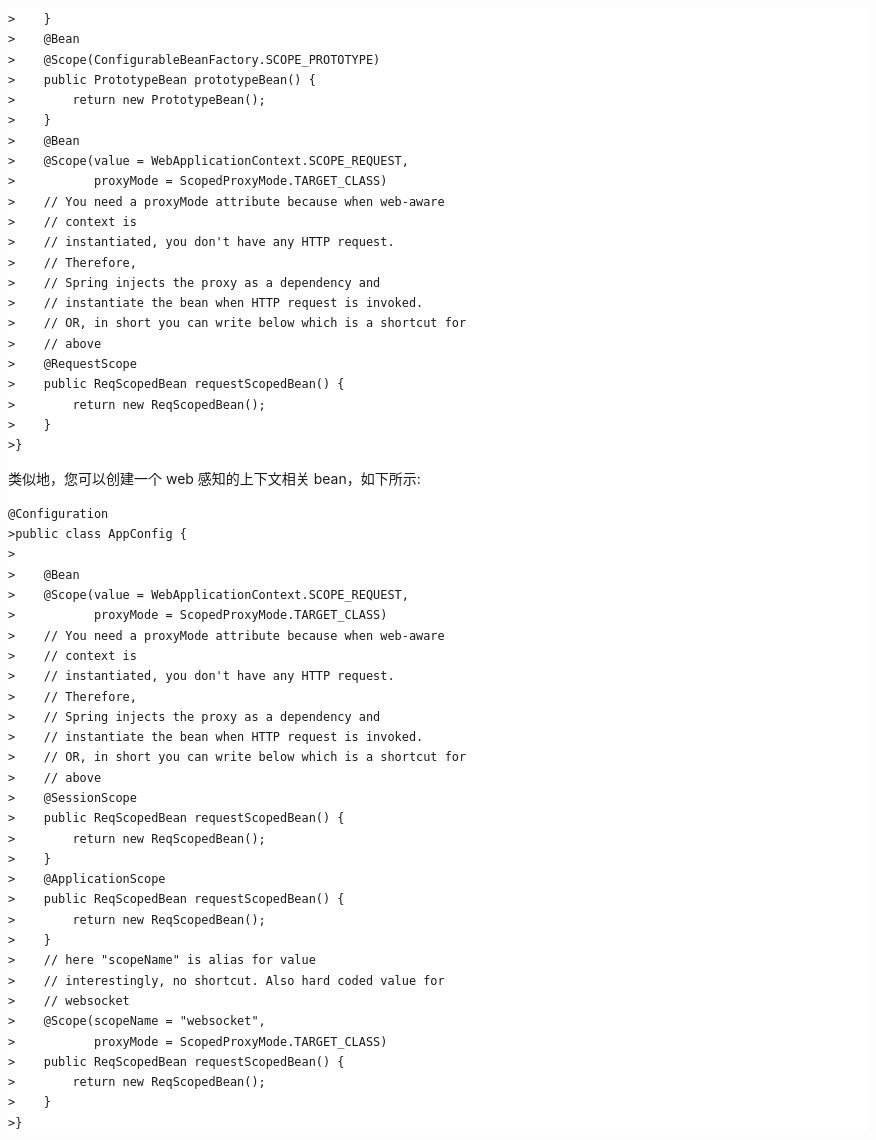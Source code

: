 ```
>    }
>    @Bean
>    @Scope(ConfigurableBeanFactory.SCOPE_PROTOTYPE)
>    public PrototypeBean prototypeBean() {
>        return new PrototypeBean();
>    }
>    @Bean
>    @Scope(value = WebApplicationContext.SCOPE_REQUEST, 
>           proxyMode = ScopedProxyMode.TARGET_CLASS)
>    // You need a proxyMode attribute because when web-aware 
>    // context is
>    // instantiated, you don't have any HTTP request. 
>    // Therefore, 
>    // Spring injects the proxy as a dependency and 
>    // instantiate the bean when HTTP request is invoked.  
>    // OR, in short you can write below which is a shortcut for 
>    // above
>    @RequestScope
>    public ReqScopedBean requestScopedBean() {
>        return new ReqScopedBean();
>    }
>}
```

类似地，您可以创建一个 web 感知的上下文相关 bean，如下所示:

```
@Configuration
>public class AppConfig {
> 
>    @Bean
>    @Scope(value = WebApplicationContext.SCOPE_REQUEST, 
>           proxyMode = ScopedProxyMode.TARGET_CLASS)
>    // You need a proxyMode attribute because when web-aware
>    // context is
>    // instantiated, you don't have any HTTP request. 
>    // Therefore, 
>    // Spring injects the proxy as a dependency and 
>    // instantiate the bean when HTTP request is invoked.  
>    // OR, in short you can write below which is a shortcut for 
>    // above
>    @SessionScope
>    public ReqScopedBean requestScopedBean() {
>        return new ReqScopedBean();
>    }
>    @ApplicationScope
>    public ReqScopedBean requestScopedBean() {
>        return new ReqScopedBean();
>    }
>    // here "scopeName" is alias for value
>    // interestingly, no shortcut. Also hard coded value for 
>    // websocket
>    @Scope(scopeName = "websocket", 
>           proxyMode = ScopedProxyMode.TARGET_CLASS)
>    public ReqScopedBean requestScopedBean() {
>        return new ReqScopedBean();
>    }
>}
```
